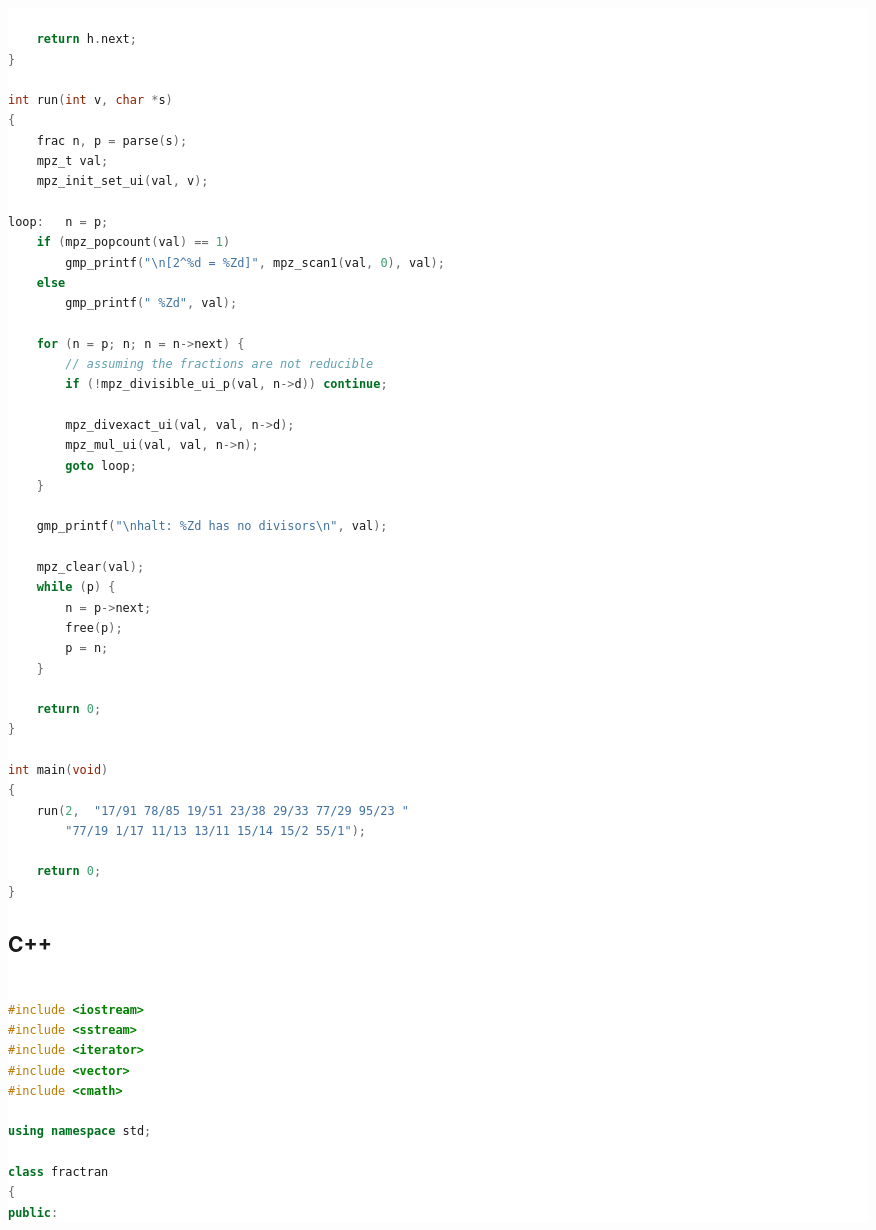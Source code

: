 ```c

	return h.next;
}

int run(int v, char *s)
{
	frac n, p = parse(s);
	mpz_t val;
	mpz_init_set_ui(val, v);

loop:	n = p;
	if (mpz_popcount(val) == 1)
		gmp_printf("\n[2^%d = %Zd]", mpz_scan1(val, 0), val);
	else
		gmp_printf(" %Zd", val);

	for (n = p; n; n = n->next) {
		// assuming the fractions are not reducible
		if (!mpz_divisible_ui_p(val, n->d)) continue;

		mpz_divexact_ui(val, val, n->d);
		mpz_mul_ui(val, val, n->n);
		goto loop;
	}

	gmp_printf("\nhalt: %Zd has no divisors\n", val);

	mpz_clear(val);
	while (p) {
		n = p->next;
		free(p);
		p = n;
	}

	return 0;
}

int main(void)
{
	run(2,	"17/91 78/85 19/51 23/38 29/33 77/29 95/23 "
		"77/19 1/17 11/13 13/11 15/14 15/2 55/1");

	return 0;
}
```



## C++


```cpp

#include <iostream>
#include <sstream>
#include <iterator>
#include <vector>
#include <cmath>

using namespace std;

class fractran
{
public:
```